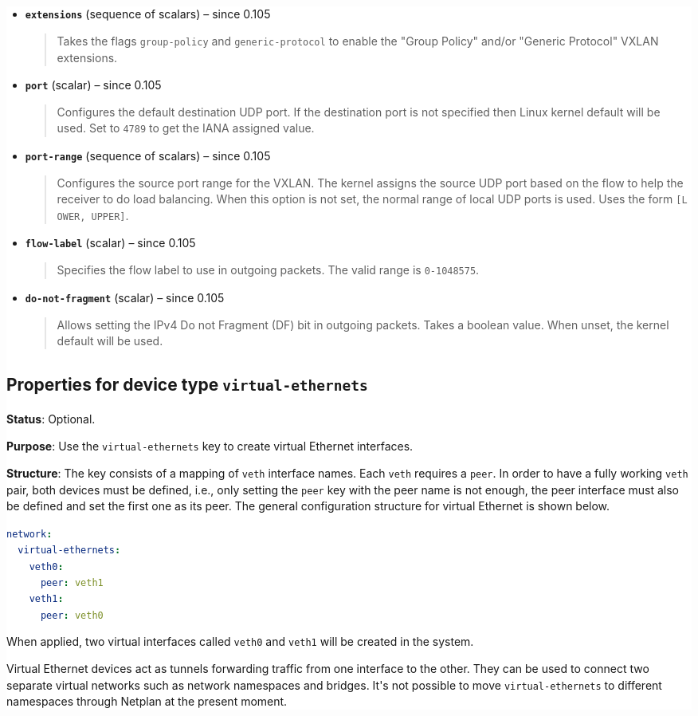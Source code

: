 - **`extensions`** (sequence of scalars) – since 0.105

  > Takes the flags `group-policy` and `generic-protocol` to enable the "Group
  > Policy" and/or "Generic Protocol" VXLAN extensions.

- **`port`** (scalar) – since 0.105

  > Configures the default destination UDP port. If the destination port is
  > not specified then Linux kernel default will be used. Set to `4789` to get
  > the IANA assigned value.

- **`port-range`** (sequence of scalars) – since 0.105

  > Configures the source port range for the VXLAN. The kernel assigns the
  > source UDP port based on the flow to help the receiver to do load
  > balancing. When this option is not set, the normal range of local UDP
  > ports is used. Uses the form `[LOWER, UPPER]`.

- **`flow-label`** (scalar) – since 0.105

  > Specifies the flow label to use in outgoing packets. The valid range
  > is `0-1048575`.

- **`do-not-fragment`** (scalar) – since 0.105

  > Allows setting the IPv4 Do not Fragment (DF) bit in outgoing packets.
  > Takes a boolean value. When unset, the kernel default will be used.

## Properties for device type `virtual-ethernets`

**Status**: Optional.

**Purpose**: Use the `virtual-ethernets` key to create virtual Ethernet interfaces.

**Structure**: The key consists of a mapping of `veth` interface names. Each
`veth` requires a `peer`. In order to have a fully working `veth` pair,
both devices must be defined, i.e., only setting the `peer` key with the peer
name is not enough, the peer interface must also be defined and set the first one
as its peer.
The general configuration structure for virtual Ethernet is shown below.

```yaml
network:
  virtual-ethernets:
    veth0:
      peer: veth1
    veth1:
      peer: veth0
```

When applied, two virtual interfaces called `veth0` and `veth1` will be created in the system.

Virtual Ethernet devices act as tunnels forwarding traffic from one interface to the other.
They can be used to connect two separate virtual networks such as network namespaces and
bridges. It's not possible to move `virtual-ethernets` to different namespaces through Netplan at the
present moment.
